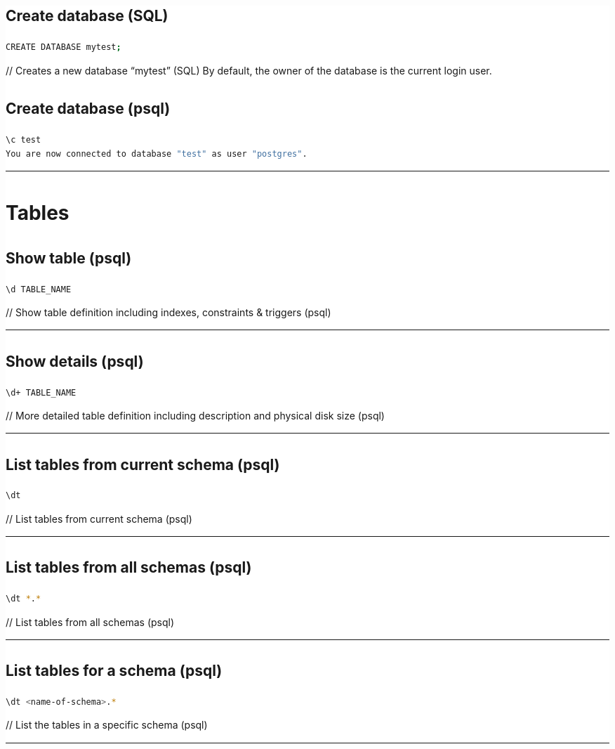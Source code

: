 ## Create database (SQL)
```bash
CREATE DATABASE mytest;
```
// Creates a new database “mytest” (SQL)
By default, the owner of the database is the current login user.

## Create database (psql)
```bash
\c test
You are now connected to database "test" as user "postgres".
```
---
# Tables
## Show table (psql)
```bash
\d TABLE_NAME
```
// Show table definition including indexes, constraints & triggers (psql)

---

## Show details (psql)
```bash
\d+ TABLE_NAME
```
// More detailed table definition including description and physical disk size (psql)

---

## List tables from current schema (psql)
```bash
\dt
```
// List tables from current schema (psql)

---

## List tables from all schemas (psql)
```bash
\dt *.*
```
// List tables from all schemas (psql)

---

## List tables for a schema (psql)
```bash
\dt <name-of-schema>.*
```
// List the tables in a specific schema (psql)

---